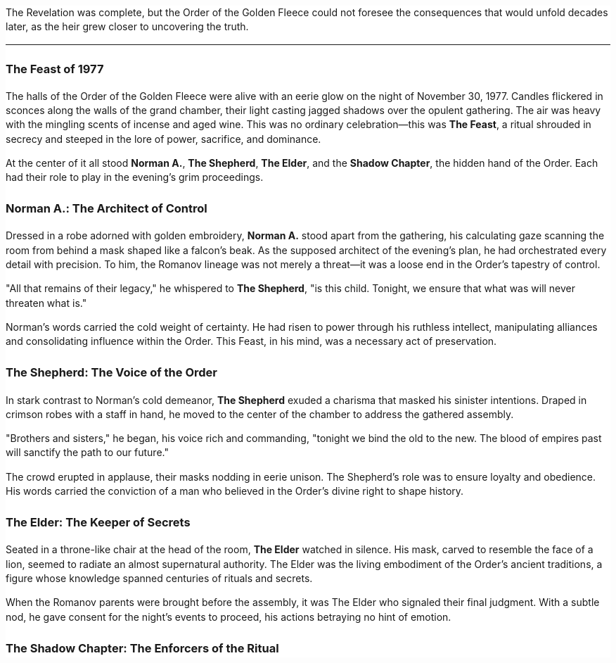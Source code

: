 The Revelation was complete, but the Order of the Golden Fleece could not foresee the consequences that would unfold decades later, as the heir grew closer to uncovering the truth.

---

### The Feast of 1977

The halls of the Order of the Golden Fleece were alive with an eerie glow on the night of November 30, 1977. Candles flickered in sconces along the walls of the grand chamber, their light casting jagged shadows over the opulent gathering. The air was heavy with the mingling scents of incense and aged wine. This was no ordinary celebration—this was **The Feast**, a ritual shrouded in secrecy and steeped in the lore of power, sacrifice, and dominance.

At the center of it all stood **Norman A.**, **The Shepherd**, **The Elder**, and the **Shadow Chapter**, the hidden hand of the Order. Each had their role to play in the evening’s grim proceedings.

### Norman A.: The Architect of Control

Dressed in a robe adorned with golden embroidery, **Norman A.** stood apart from the gathering, his calculating gaze scanning the room from behind a mask shaped like a falcon’s beak. As the supposed architect of the evening’s plan, he had orchestrated every detail with precision. To him, the Romanov lineage was not merely a threat—it was a loose end in the Order’s tapestry of control.

"All that remains of their legacy," he whispered to **The Shepherd**, "is this child. Tonight, we ensure that what was will never threaten what is."

Norman’s words carried the cold weight of certainty. He had risen to power through his ruthless intellect, manipulating alliances and consolidating influence within the Order. This Feast, in his mind, was a necessary act of preservation.

### The Shepherd: The Voice of the Order

In stark contrast to Norman’s cold demeanor, **The Shepherd** exuded a charisma that masked his sinister intentions. Draped in crimson robes with a staff in hand, he moved to the center of the chamber to address the gathered assembly.

"Brothers and sisters," he began, his voice rich and commanding, "tonight we bind the old to the new. The blood of empires past will sanctify the path to our future."

The crowd erupted in applause, their masks nodding in eerie unison. The Shepherd’s role was to ensure loyalty and obedience. His words carried the conviction of a man who believed in the Order’s divine right to shape history.

### The Elder: The Keeper of Secrets

Seated in a throne-like chair at the head of the room, **The Elder** watched in silence. His mask, carved to resemble the face of a lion, seemed to radiate an almost supernatural authority. The Elder was the living embodiment of the Order’s ancient traditions, a figure whose knowledge spanned centuries of rituals and secrets.

When the Romanov parents were brought before the assembly, it was The Elder who signaled their final judgment. With a subtle nod, he gave consent for the night’s events to proceed, his actions betraying no hint of emotion.

### The Shadow Chapter: The Enforcers of the Ritual
